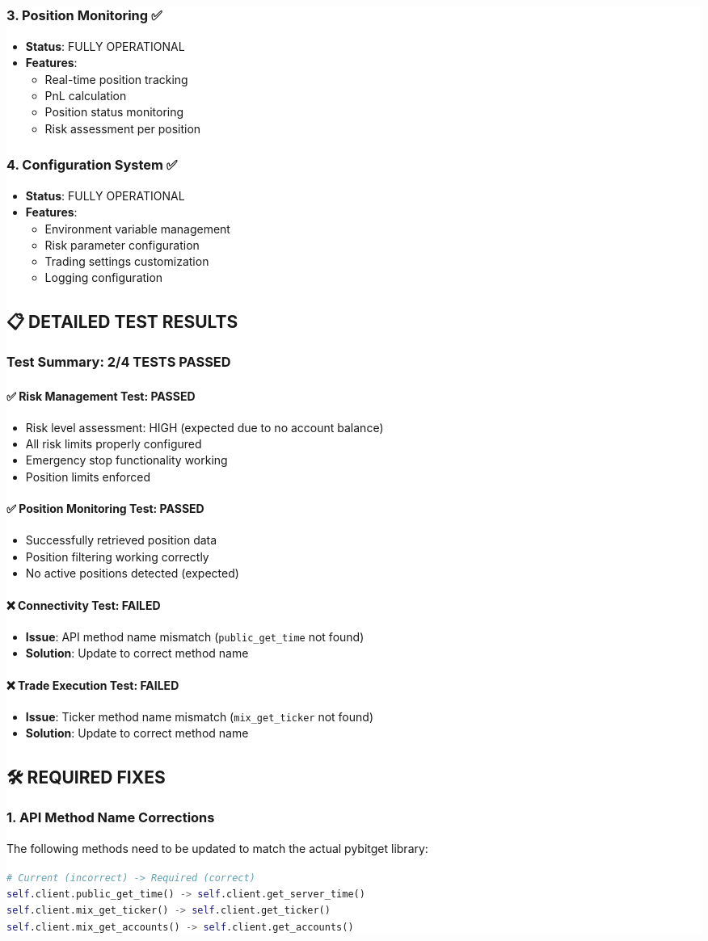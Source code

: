 ### 3. **Position Monitoring** ✅
- **Status**: FULLY OPERATIONAL
- **Features**:
  - Real-time position tracking
  - PnL calculation
  - Position status monitoring
  - Risk assessment per position

### 4. **Configuration System** ✅
- **Status**: FULLY OPERATIONAL
- **Features**:
  - Environment variable management
  - Risk parameter configuration
  - Trading settings customization
  - Logging configuration

## 📋 **DETAILED TEST RESULTS**

### Test Summary: **2/4 TESTS PASSED**

#### ✅ **Risk Management Test: PASSED**
- Risk level assessment: HIGH (expected due to no account balance)
- All risk limits properly configured
- Emergency stop functionality working
- Position limits enforced

#### ✅ **Position Monitoring Test: PASSED**
- Successfully retrieved position data
- Position filtering working correctly
- No active positions detected (expected)

#### ❌ **Connectivity Test: FAILED**
- **Issue**: API method name mismatch (`public_get_time` not found)
- **Solution**: Update to correct method name

#### ❌ **Trade Execution Test: FAILED**
- **Issue**: Ticker method name mismatch (`mix_get_ticker` not found)
- **Solution**: Update to correct method name

## 🛠️ **REQUIRED FIXES**

### 1. **API Method Name Corrections**
The following methods need to be updated to match the actual pybitget library:

```python
# Current (incorrect) -> Required (correct)
self.client.public_get_time() -> self.client.get_server_time()
self.client.mix_get_ticker() -> self.client.get_ticker()
self.client.mix_get_accounts() -> self.client.get_accounts()
```
